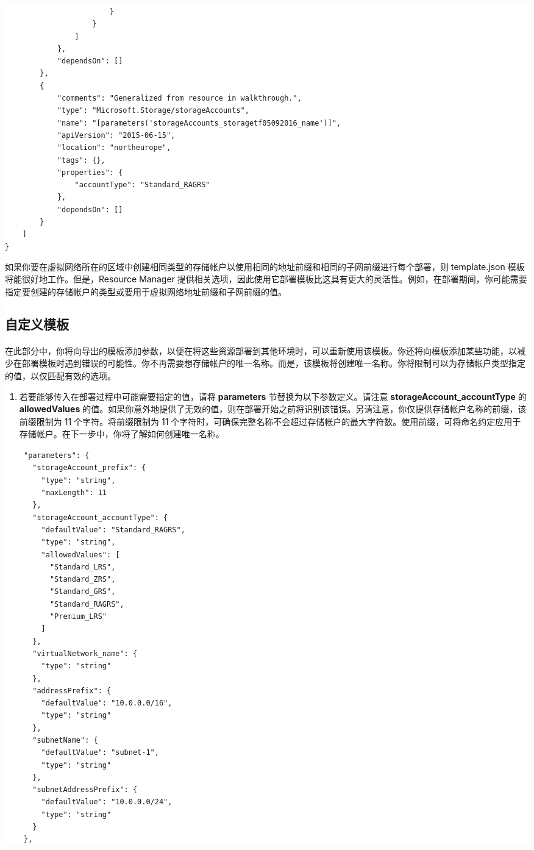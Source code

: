                             }
                        }
                    ]
                },
                "dependsOn": []
            },
            {
                "comments": "Generalized from resource in walkthrough.",
                "type": "Microsoft.Storage/storageAccounts",
                "name": "[parameters('storageAccounts_storagetf05092016_name')]",
                "apiVersion": "2015-06-15",
                "location": "northeurope",
                "tags": {},
                "properties": {
                    "accountType": "Standard_RAGRS"
                },
                "dependsOn": []
            }
        ]
    }

如果你要在虚拟网络所在的区域中创建相同类型的存储帐户以使用相同的地址前缀和相同的子网前缀进行每个部署，则 template.json 模板将能很好地工作。但是，Resource Manager 提供相关选项，因此使用它部署模板比这具有更大的灵活性。例如，在部署期间，你可能需要指定要创建的存储帐户的类型或要用于虚拟网络地址前缀和子网前缀的值。

## 自定义模板

在此部分中，你将向导出的模板添加参数，以便在将这些资源部署到其他环境时，可以重新使用该模板。你还将向模板添加某些功能，以减少在部署模板时遇到错误的可能性。你不再需要想存储帐户的唯一名称。而是，该模板将创建唯一名称。你将限制可以为存储帐户类型指定的值，以仅匹配有效的选项。

1. 若要能够传入在部署过程中可能需要指定的值，请将 **parameters** 节替换为以下参数定义。请注意 **storageAccount\_accountType** 的 **allowedValues** 的值。如果你意外地提供了无效的值，则在部署开始之前将识别该错误。另请注意，你仅提供存储帐户名称的前缀，该前缀限制为 11 个字符。将前缀限制为 11 个字符时，可确保完整名称不会超过存储帐户的最大字符数。使用前缀，可将命名约定应用于存储帐户。在下一步中，你将了解如何创建唯一名称。

        "parameters": {
          "storageAccount_prefix": {
            "type": "string",
            "maxLength": 11
          },
          "storageAccount_accountType": {
            "defaultValue": "Standard_RAGRS",
            "type": "string",
            "allowedValues": [
              "Standard_LRS",
              "Standard_ZRS",
              "Standard_GRS",
              "Standard_RAGRS",
              "Premium_LRS"
            ]
          },
          "virtualNetwork_name": {
            "type": "string"
          },
          "addressPrefix": {
            "defaultValue": "10.0.0.0/16",
            "type": "string"
          },
          "subnetName": {
            "defaultValue": "subnet-1",
            "type": "string"
          },
          "subnetAddressPrefix": {
            "defaultValue": "10.0.0.0/24",
            "type": "string"
          }
        },